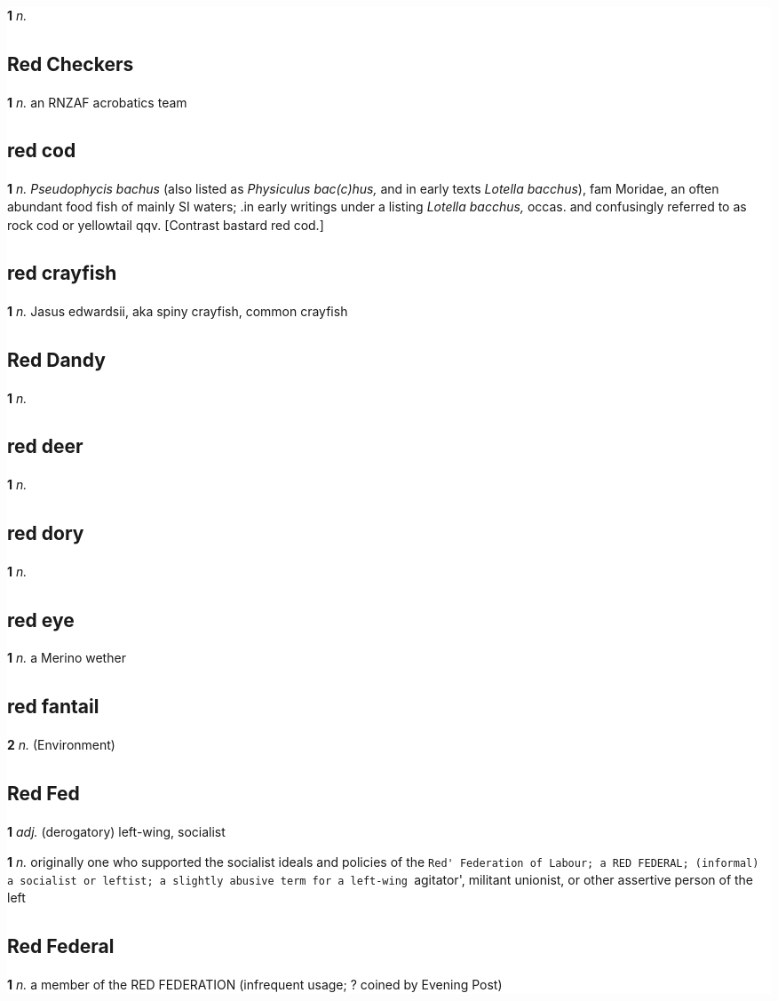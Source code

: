 <b>1</b> <i>n.</i>

## Red Checkers
 
<b>1</b> <i>n.</i> an RNZAF acrobatics team

## red cod
 
<b>1</b> <i>n.</i> <i>Pseudophycis bachus</i> (also listed as <i>Physiculus bac(c)hus, </i> and in early texts <i>Lotella bacchus</i>), fam Moridae, an often abundant food fish of mainly SI waters; .in early writings under a listing <i>Lotella bacchus,</i> occas. and confusingly referred to as rock cod or yellowtail qqv. [Contrast bastard red cod.]

## red crayfish
 
<b>1</b> <i>n.</i> Jasus edwardsii, aka spiny crayfish, common crayfish

## Red Dandy
 
<b>1</b> <i>n.</i>

## red deer
 
<b>1</b> <i>n.</i>

## red dory
 
<b>1</b> <i>n.</i>

## red eye
 
<b>1</b> <i>n.</i> a Merino wether

## red fantail
 
<b>2</b> <i>n.</i> (Environment)

## Red Fed
 
<b>1</b> <i>adj.</i> (derogatory) left-wing, socialist

 
<b>1</b> <i>n.</i> originally one who supported the socialist ideals and policies of the `Red' Federation of Labour; a RED FEDERAL; (informal) a socialist or leftist; a slightly abusive term for a left-wing `agitator', militant unionist, or other assertive person of the left

## Red Federal
 
<b>1</b> <i>n.</i> a member of the RED FEDERATION (infrequent usage; ? coined by Evening Post)
